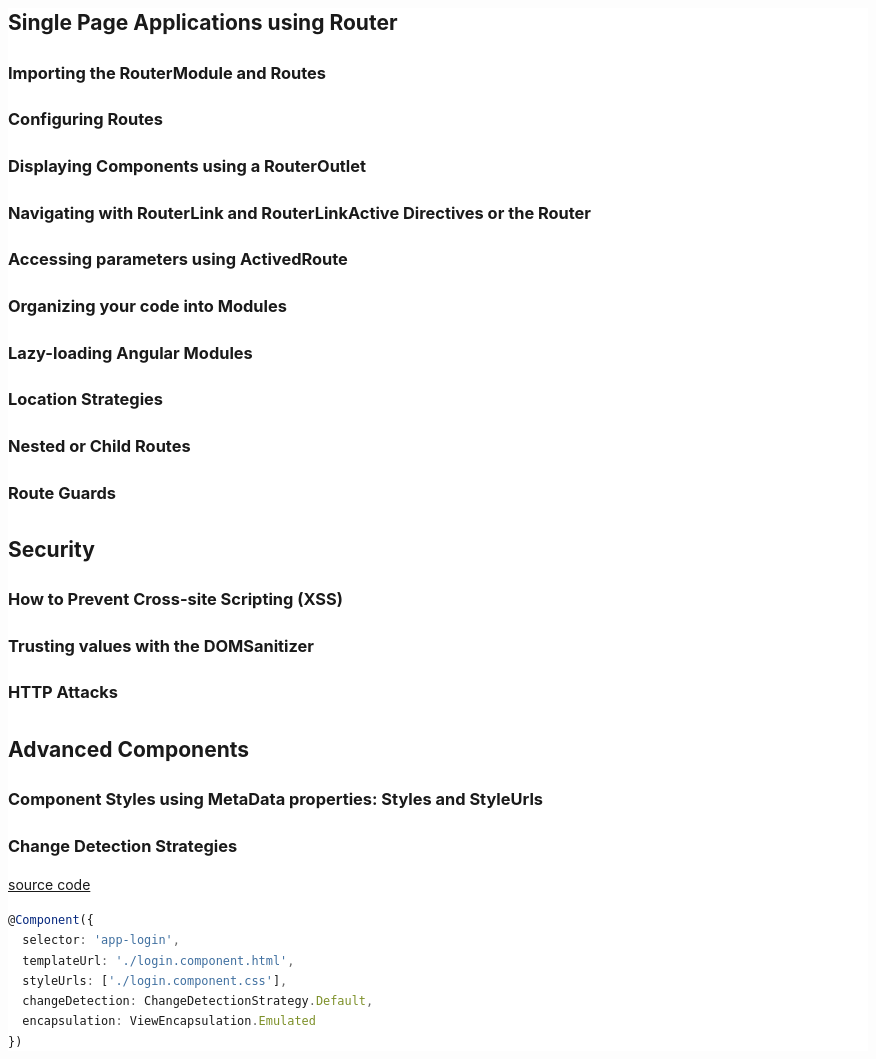 ## Single Page Applications using Router

### Importing the RouterModule and Routes

### Configuring Routes

### Displaying Components using a RouterOutlet

### Navigating with RouterLink and RouterLinkActive Directives or the Router

### Accessing parameters using ActivedRoute

### Organizing your code into Modules

### Lazy-loading Angular Modules

### Location Strategies

### Nested or Child Routes

### Route Guards

## Security

### How to Prevent Cross-site Scripting (XSS)

### Trusting values with the DOMSanitizer

### HTTP Attacks

## Advanced Components

### Component Styles using MetaData properties: Styles and StyleUrls

### Change Detection Strategies

[source code](the-awesome-app/src/app/login/login.component.ts#L13)

``` Typescript
@Component({
  selector: 'app-login',
  templateUrl: './login.component.html',
  styleUrls: ['./login.component.css'],
  changeDetection: ChangeDetectionStrategy.Default,
  encapsulation: ViewEncapsulation.Emulated
})
```
